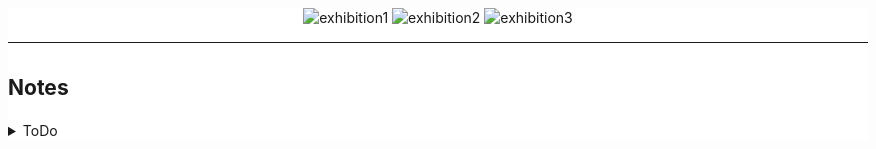 <div align="center">
  <img src="https://user-images.githubusercontent.com/76679207/208488390-f51e8b68-d8da-48a4-8156-82ded85d27f1.gif" width="600" alt="exhibition1">
  <img src="https://user-images.githubusercontent.com/76679207/208488812-1e6bae4e-f4c3-4488-bce7-a2e970f560b2.jpg" width="600" alt="exhibition2">
  <img src="https://user-images.githubusercontent.com/76679207/208488887-d53157da-1397-4dc9-886a-ace97bd8d689.jpg" width="600" alt="exhibition3">
</div>

---

## Notes

<details><summary>ToDo</summary></details>
